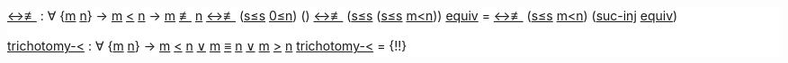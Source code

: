 <a id="&lt;→≢"></a><a id="2140" href="{% endraw %}{% link docs/refs/part0/nat/index.md %}#ref-2140{% raw %}" class="Function">&lt;→≢</a> <a id="2144" class="Symbol">:</a> <a id="2146" class="Symbol">∀</a> <a id="2148" class="Symbol">{</a><a id="2149" href="{% endraw %}{% link docs/part0/nat.md %}{% raw %}#2149" class="Bound">m</a> <a id="2151" href="{% endraw %}{% link docs/part0/nat.md %}{% raw %}#2151" class="Bound">n</a><a id="2152" class="Symbol">}</a> <a id="2154" class="Symbol">→</a> <a id="2156" href="{% endraw %}{% link docs/part0/nat.md %}{% raw %}#2149" class="Bound">m</a> <a id="2158" href="{% endraw %}{% link docs/part0/nat.md %}{% raw %}#1086" class="Function Operator">&lt;</a> <a id="2160" href="{% endraw %}{% link docs/part0/nat.md %}{% raw %}#2151" class="Bound">n</a> <a id="2162" class="Symbol">→</a> <a id="2164" href="{% endraw %}{% link docs/part0/nat.md %}{% raw %}#2149" class="Bound">m</a> <a id="2166" href="{% endraw %}{% link docs/part0/eq.md %}{% raw %}#1423" class="Function Operator">≢</a> <a id="2168" href="{% endraw %}{% link docs/part0/nat.md %}{% raw %}#2151" class="Bound">n</a>
<a id="2170" href="{% endraw %}{% link docs/part0/nat.md %}{% raw %}#2140" class="Function">&lt;→≢</a> <a id="2174" class="Symbol">(</a><a id="2175" href="{% endraw %}{% link docs/part0/nat.md %}{% raw %}#736" class="InductiveConstructor">s≤s</a> <a id="2179" href="{% endraw %}{% link docs/part0/nat.md %}{% raw %}#707" class="InductiveConstructor">0≤n</a><a id="2182" class="Symbol">)</a> <a id="2184" class="Symbol">()</a>
<a id="2187" href="{% endraw %}{% link docs/part0/nat.md %}{% raw %}#2140" class="Function">&lt;→≢</a> <a id="2191" class="Symbol">(</a><a id="2192" href="{% endraw %}{% link docs/part0/nat.md %}{% raw %}#736" class="InductiveConstructor">s≤s</a> <a id="2196" class="Symbol">(</a><a id="2197" href="{% endraw %}{% link docs/part0/nat.md %}{% raw %}#736" class="InductiveConstructor">s≤s</a> <a id="2201" href="{% endraw %}{% link docs/part0/nat.md %}{% raw %}#2201" class="Bound">m&lt;n</a><a id="2204" class="Symbol">))</a> <a id="2207" href="{% endraw %}{% link docs/part0/nat.md %}{% raw %}#2207" class="Bound">equiv</a> <a id="2213" class="Symbol">=</a> <a id="2215" href="{% endraw %}{% link docs/part0/nat.md %}{% raw %}#2140" class="Function">&lt;→≢</a> <a id="2219" class="Symbol">(</a><a id="2220" href="{% endraw %}{% link docs/part0/nat.md %}{% raw %}#736" class="InductiveConstructor">s≤s</a> <a id="2224" href="{% endraw %}{% link docs/part0/nat.md %}{% raw %}#2201" class="Bound">m&lt;n</a><a id="2227" class="Symbol">)</a> <a id="2229" class="Symbol">(</a><a id="2230" href="{% endraw %}{% link docs/part0/nat.md %}{% raw %}#270" class="Function">suc-inj</a> <a id="2238" href="{% endraw %}{% link docs/part0/nat.md %}{% raw %}#2207" class="Bound">equiv</a><a id="2243" class="Symbol">)</a> 

<a id="trichotomy-&lt;"></a><a id="2247" href="{% endraw %}{% link docs/refs/part0/nat/index.md %}#ref-2247{% raw %}" class="Function">trichotomy-&lt;</a> <a id="2260" class="Symbol">:</a> <a id="2262" class="Symbol">∀</a> <a id="2264" class="Symbol">{</a><a id="2265" href="{% endraw %}{% link docs/part0/nat.md %}{% raw %}#2265" class="Bound">m</a> <a id="2267" href="{% endraw %}{% link docs/part0/nat.md %}{% raw %}#2267" class="Bound">n</a><a id="2268" class="Symbol">}</a> <a id="2270" class="Symbol">→</a> <a id="2272" href="{% endraw %}{% link docs/part0/nat.md %}{% raw %}#2265" class="Bound">m</a> <a id="2274" href="{% endraw %}{% link docs/part0/nat.md %}{% raw %}#1086" class="Function Operator">&lt;</a> <a id="2276" href="{% endraw %}{% link docs/part0/nat.md %}{% raw %}#2267" class="Bound">n</a> <a id="2278" href="{% endraw %}{% link docs/part0/logic.md %}{% raw %}#1842" class="Datatype Operator">∨</a> <a id="2280" href="{% endraw %}{% link docs/part0/nat.md %}{% raw %}#2265" class="Bound">m</a> <a id="2282" href="{% endraw %}{% link docs/part0/eq.md %}{% raw %}#174" class="Datatype Operator">≡</a> <a id="2284" href="{% endraw %}{% link docs/part0/nat.md %}{% raw %}#2267" class="Bound">n</a> <a id="2286" href="{% endraw %}{% link docs/part0/logic.md %}{% raw %}#1842" class="Datatype Operator">∨</a> <a id="2288" href="{% endraw %}{% link docs/part0/nat.md %}{% raw %}#2265" class="Bound">m</a> <a id="2290" href="{% endraw %}{% link docs/part0/nat.md %}{% raw %}#1090" class="Function Operator">&gt;</a> <a id="2292" href="{% endraw %}{% link docs/part0/nat.md %}{% raw %}#2267" class="Bound">n</a>
<a id="2294" href="{% endraw %}{% link docs/part0/nat.md %}{% raw %}#2247" class="Function">trichotomy-&lt;</a> <a id="2307" class="Symbol">=</a> <a id="2309" class="Symbol">{!!}</a>
